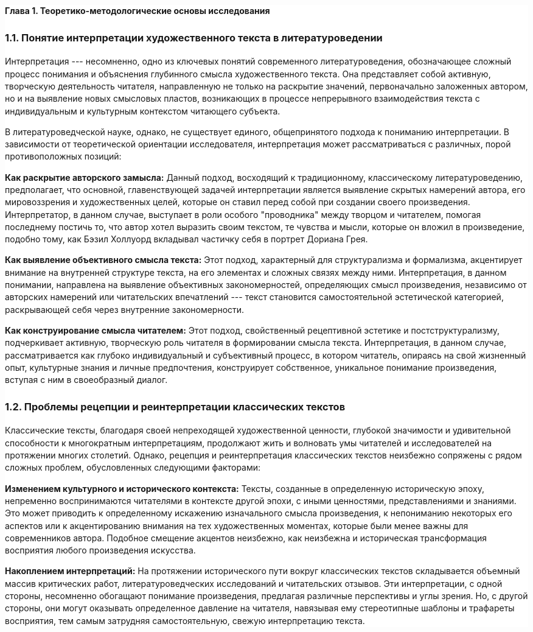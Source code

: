 **Глава 1. Теоретико-методологические основы исследования**

### 1.1. Понятие интерпретации художественного текста в литературоведении

Интерпретация --- несомненно, одно из ключевых понятий современного литературоведения, обозначающее сложный процесс понимания и объяснения глубинного смысла художественного текста. Она представляет собой активную, творческую деятельность читателя, направленную не только на раскрытие значений, первоначально заложенных автором, но и на выявление новых смысловых пластов, возникающих в процессе непрерывного взаимодействия текста с индивидуальным и культурным контекстом читающего субъекта.

В литературоведческой науке, однако, не существует единого, общепринятого подхода к пониманию интерпретации. В зависимости от теоретической ориентации исследователя, интерпретация может рассматриваться с различных, порой противоположных позиций:

**Как раскрытие авторского замысла:** Данный подход, восходящий к традиционному, классическому литературоведению, предполагает, что основной, главенствующей задачей интерпретации является выявление скрытых намерений автора, его мировоззрения и художественных целей, которые он ставил перед собой при создании своего произведения. Интерпретатор, в данном случае, выступает в роли особого "проводника" между творцом и читателем, помогая последнему постичь то, что автор хотел выразить своим текстом, те чувства и мысли, которые он вложил в произведение, подобно тому, как Бэзил Холлуорд вкладывал частичку себя в портрет Дориана Грея.

**Как выявление объективного смысла текста:** Этот подход, характерный для структурализма и формализма, акцентирует внимание на внутренней структуре текста, на его элементах и сложных связях между ними. Интерпретация, в данном понимании, направлена на выявление объективных закономерностей, определяющих смысл произведения, независимо от авторских намерений или читательских впечатлений --- текст становится самостоятельной эстетической категорией, раскрывающей себя через внутренние закономерности.

**Как конструирование смысла читателем:** Этот подход, свойственный рецептивной эстетике и постструктурализму, подчеркивает активную, творческую роль читателя в формировании смысла текста. Интерпретация, в данном случае, рассматривается как глубоко индивидуальный и субъективный процесс, в котором читатель, опираясь на свой жизненный опыт, культурные знания и личные предпочтения, конструирует собственное, уникальное понимание произведения, вступая с ним в своеобразный диалог.

### 1.2. Проблемы рецепции и реинтерпретации классических текстов

Классические тексты, благодаря своей непреходящей художественной ценности, глубокой значимости и удивительной способности к многократным интерпретациям, продолжают жить и волновать умы читателей и исследователей на протяжении многих столетий. Однако, рецепция и реинтерпретация классических текстов неизбежно сопряжены с рядом сложных проблем, обусловленных следующими факторами:

**Изменением культурного и исторического контекста:** Тексты, созданные в определенную историческую эпоху, непременно воспринимаются читателями в контексте другой эпохи, с иными ценностями, представлениями и знаниями. Это может приводить к определенному искажению изначального смысла произведения, к непониманию некоторых его аспектов или к акцентированию внимания на тех художественных моментах, которые были менее важны для современников автора. Подобное смещение акцентов неизбежно, как неизбежна и историческая трансформация восприятия любого произведения искусства.

**Накоплением интерпретаций:** На протяжении исторического пути вокруг классических текстов складывается объемный массив критических работ, литературоведческих исследований и читательских отзывов. Эти интерпретации, с одной стороны, несомненно обогащают понимание произведения, предлагая различные перспективы и углы зрения. Но, с другой стороны, они могут оказывать определенное давление на читателя, навязывая ему стереотипные шаблоны и трафареты восприятия, тем самым затрудняя самостоятельную, свежую интерпретацию текста.
